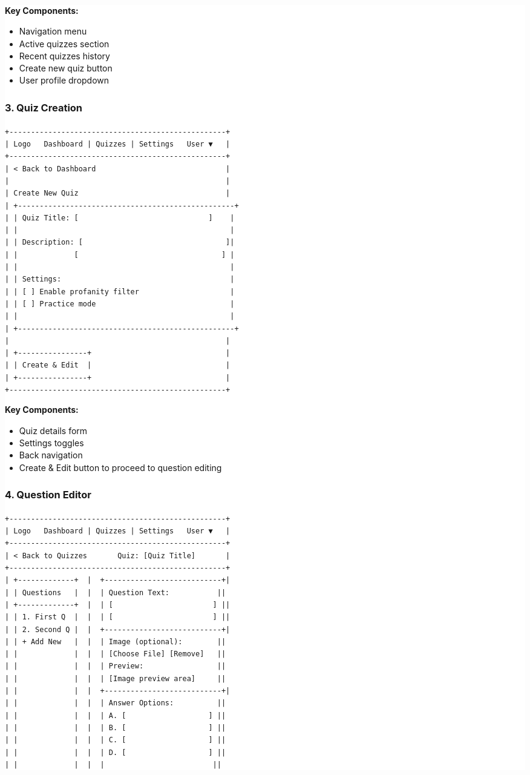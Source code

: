 **Key Components:**

- Navigation menu
- Active quizzes section
- Recent quizzes history
- Create new quiz button
- User profile dropdown

### 3. Quiz Creation

```
+--------------------------------------------------+
| Logo   Dashboard | Quizzes | Settings   User ▼   |
+--------------------------------------------------+
| < Back to Dashboard                              |
|                                                  |
| Create New Quiz                                  |
| +--------------------------------------------------+
| | Quiz Title: [                              ]    |
| |                                                 |
| | Description: [                                 ]|
| |             [                                 ] |
| |                                                 |
| | Settings:                                       |
| | [ ] Enable profanity filter                     |
| | [ ] Practice mode                               |
| |                                                 |
| +--------------------------------------------------+
|                                                  |
| +----------------+                               |
| | Create & Edit  |                               |
| +----------------+                               |
+--------------------------------------------------+
```

**Key Components:**

- Quiz details form
- Settings toggles
- Back navigation
- Create & Edit button to proceed to question editing

### 4. Question Editor

```
+--------------------------------------------------+
| Logo   Dashboard | Quizzes | Settings   User ▼   |
+--------------------------------------------------+
| < Back to Quizzes       Quiz: [Quiz Title]       |
+--------------------------------------------------+
| +-------------+  |  +---------------------------+|
| | Questions   |  |  | Question Text:           ||
| +-------------+  |  | [                       ] ||
| | 1. First Q  |  |  | [                       ] ||
| | 2. Second Q |  |  +---------------------------+|
| | + Add New   |  |  | Image (optional):        ||
| |             |  |  | [Choose File] [Remove]   ||
| |             |  |  | Preview:                 ||
| |             |  |  | [Image preview area]     ||
| |             |  |  +---------------------------+|
| |             |  |  | Answer Options:          ||
| |             |  |  | A. [                   ] ||
| |             |  |  | B. [                   ] ||
| |             |  |  | C. [                   ] ||
| |             |  |  | D. [                   ] ||
| |             |  |  |                         ||
```
